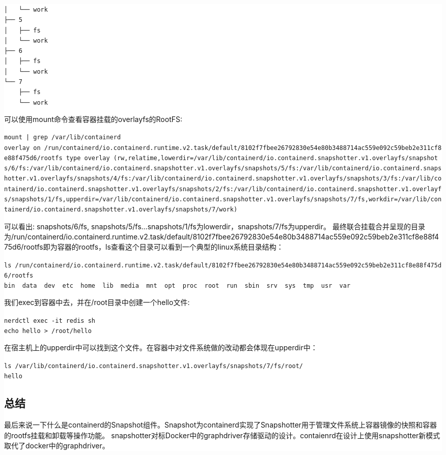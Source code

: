 ```
│   └── work
├── 5
│   ├── fs
│   └── work
├── 6
│   ├── fs
│   └── work
└── 7
    ├── fs
    └── work
```

可以使用mount命令查看容器挂载的overlayfs的RootFS:

```
mount | grep /var/lib/containerd
overlay on /run/containerd/io.containerd.runtime.v2.task/default/8102f7fbee26792830e54e80b3488714ac559e092c59beb2e311cf8e88f475d6/rootfs type overlay (rw,relatime,lowerdir=/var/lib/containerd/io.containerd.snapshotter.v1.overlayfs/snapshots/6/fs:/var/lib/containerd/io.containerd.snapshotter.v1.overlayfs/snapshots/5/fs:/var/lib/containerd/io.containerd.snapshotter.v1.overlayfs/snapshots/4/fs:/var/lib/containerd/io.containerd.snapshotter.v1.overlayfs/snapshots/3/fs:/var/lib/containerd/io.containerd.snapshotter.v1.overlayfs/snapshots/2/fs:/var/lib/containerd/io.containerd.snapshotter.v1.overlayfs/snapshots/1/fs,upperdir=/var/lib/containerd/io.containerd.snapshotter.v1.overlayfs/snapshots/7/fs,workdir=/var/lib/containerd/io.containerd.snapshotter.v1.overlayfs/snapshots/7/work)
```

可以看出: snapshots/6/fs, snapshots/5/fs…snapshots/1/fs为lowerdir，snapshots/7/fs为upperdir。 最终联合挂载合并呈现的目录为/run/containerd/io.containerd.runtime.v2.task/default/8102f7fbee26792830e54e80b3488714ac559e092c59beb2e311cf8e88f475d6/rootfs即为容器的rootfs，ls查看这个目录可以看到一个典型的linux系统目录结构：

```
ls /run/containerd/io.containerd.runtime.v2.task/default/8102f7fbee26792830e54e80b3488714ac559e092c59beb2e311cf8e88f475d6/rootfs
bin  data  dev  etc  home  lib  media  mnt  opt  proc  root  run  sbin  srv  sys  tmp  usr  var
```

我们exec到容器中去，并在/root目录中创建一个hello文件:

```
nerdctl exec -it redis sh
echo hello > /root/hello
```

在宿主机上的upperdir中可以找到这个文件。在容器中对文件系统做的改动都会体现在upperdir中：

```
ls /var/lib/containerd/io.containerd.snapshotter.v1.overlayfs/snapshots/7/fs/root/
hello
```

## 总结

最后来说一下什么是containerd的Snapshot组件。Snapshot为containerd实现了Snapshotter用于管理文件系统上容器镜像的快照和容器的rootfs挂载和卸载等操作功能。 snapshotter对标Docker中的graphdriver存储驱动的设计。contaienrd在设计上使用snapshotter新模式取代了docker中的graphdriver。